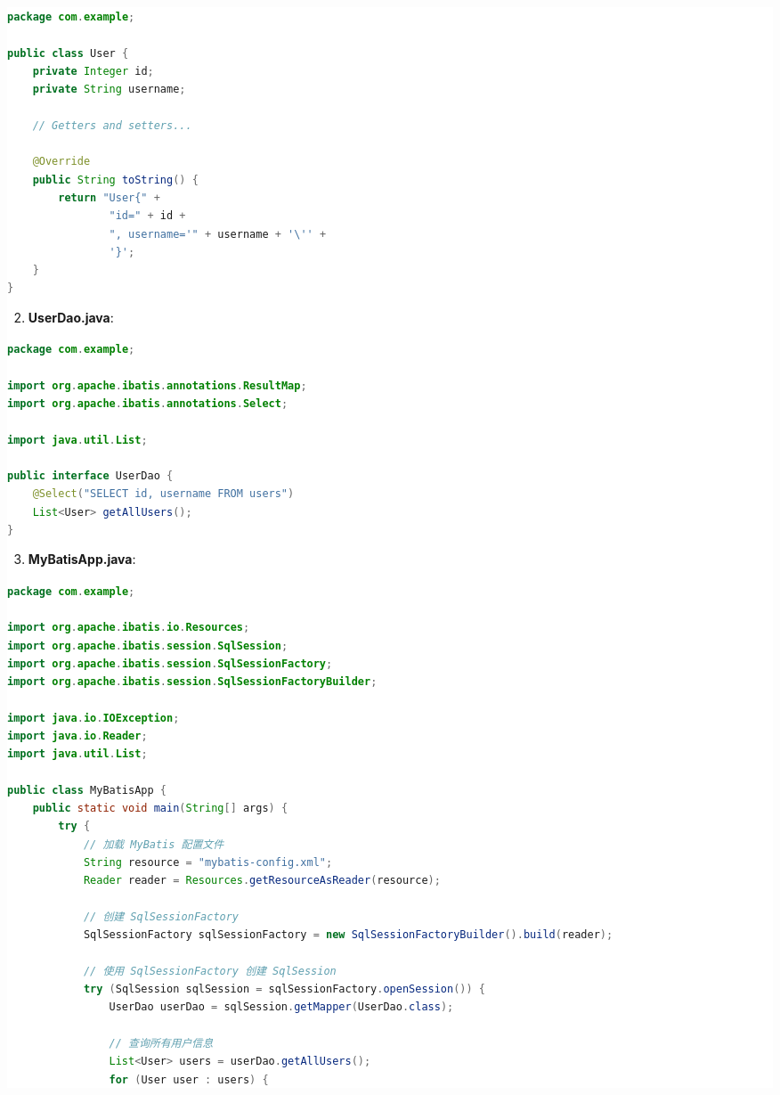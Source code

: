 ```java
package com.example;

public class User {
    private Integer id;
    private String username;

    // Getters and setters...

    @Override
    public String toString() {
        return "User{" +
                "id=" + id +
                ", username='" + username + '\'' +
                '}';
    }
}
```

2. **UserDao.java**:

```java
package com.example;

import org.apache.ibatis.annotations.ResultMap;
import org.apache.ibatis.annotations.Select;

import java.util.List;

public interface UserDao {
    @Select("SELECT id, username FROM users")
    List<User> getAllUsers();
}
```

3. **MyBatisApp.java**:

```java
package com.example;

import org.apache.ibatis.io.Resources;
import org.apache.ibatis.session.SqlSession;
import org.apache.ibatis.session.SqlSessionFactory;
import org.apache.ibatis.session.SqlSessionFactoryBuilder;

import java.io.IOException;
import java.io.Reader;
import java.util.List;

public class MyBatisApp {
    public static void main(String[] args) {
        try {
            // 加载 MyBatis 配置文件
            String resource = "mybatis-config.xml";
            Reader reader = Resources.getResourceAsReader(resource);

            // 创建 SqlSessionFactory
            SqlSessionFactory sqlSessionFactory = new SqlSessionFactoryBuilder().build(reader);

            // 使用 SqlSessionFactory 创建 SqlSession
            try (SqlSession sqlSession = sqlSessionFactory.openSession()) {
                UserDao userDao = sqlSession.getMapper(UserDao.class);

                // 查询所有用户信息
                List<User> users = userDao.getAllUsers();
                for (User user : users) {
```